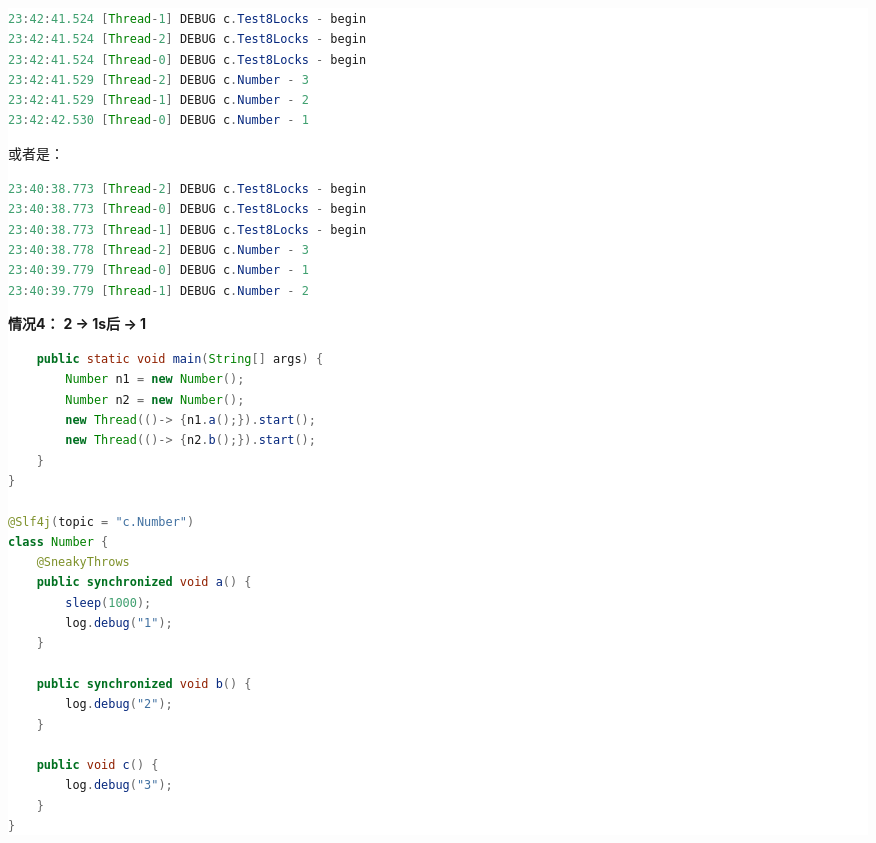 ```java
23:42:41.524 [Thread-1] DEBUG c.Test8Locks - begin
23:42:41.524 [Thread-2] DEBUG c.Test8Locks - begin
23:42:41.524 [Thread-0] DEBUG c.Test8Locks - begin
23:42:41.529 [Thread-2] DEBUG c.Number - 3
23:42:41.529 [Thread-1] DEBUG c.Number - 2
23:42:42.530 [Thread-0] DEBUG c.Number - 1
```

或者是：

```java
23:40:38.773 [Thread-2] DEBUG c.Test8Locks - begin
23:40:38.773 [Thread-0] DEBUG c.Test8Locks - begin
23:40:38.773 [Thread-1] DEBUG c.Test8Locks - begin
23:40:38.778 [Thread-2] DEBUG c.Number - 3
23:40:39.779 [Thread-0] DEBUG c.Number - 1
23:40:39.779 [Thread-1] DEBUG c.Number - 2
```

**情况4：** **2 -> 1s后  -> 1**

```java
    public static void main(String[] args) {
        Number n1 = new Number();
        Number n2 = new Number();
        new Thread(()-> {n1.a();}).start();
        new Thread(()-> {n2.b();}).start();
    }
}

@Slf4j(topic = "c.Number")
class Number {
    @SneakyThrows
    public synchronized void a() {
        sleep(1000);
        log.debug("1");
    }

    public synchronized void b() {
        log.debug("2");
    }

    public void c() {
        log.debug("3");
    }
}
```

